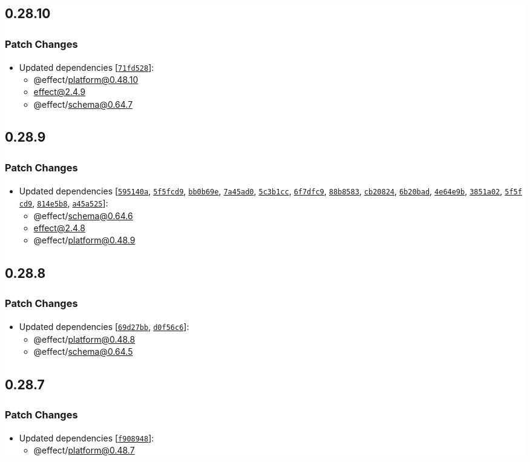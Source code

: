 ## 0.28.10

### Patch Changes

- Updated dependencies [[`71fd528`](https://github.com/Effect-TS/effect/commit/71fd5287500f9ce155a7d9f0df6ee3e0ac3aeb99)]:
  - @effect/platform@0.48.10
  - effect@2.4.9
  - @effect/schema@0.64.7

## 0.28.9

### Patch Changes

- Updated dependencies [[`595140a`](https://github.com/Effect-TS/effect/commit/595140a13bda09bf22c669196440868e8a274599), [`5f5fcd9`](https://github.com/Effect-TS/effect/commit/5f5fcd969ae30ed6fe61d566a571498d9e895e16), [`bb0b69e`](https://github.com/Effect-TS/effect/commit/bb0b69e519698c7c76aa68217de423c78ad16566), [`7a45ad0`](https://github.com/Effect-TS/effect/commit/7a45ad0a5f715d64a69b28a8ee3573e5f86909c3), [`5c3b1cc`](https://github.com/Effect-TS/effect/commit/5c3b1ccba182d0f636a973729f9c6bfb12539dc8), [`6f7dfc9`](https://github.com/Effect-TS/effect/commit/6f7dfc9637bd641beb93b14e027dcfcb5d2c8feb), [`88b8583`](https://github.com/Effect-TS/effect/commit/88b85838e03d4f33036f9d16c9c00a487fa99bd8), [`cb20824`](https://github.com/Effect-TS/effect/commit/cb20824416cbf251188395d0aad3622e3a5d7ff2), [`6b20bad`](https://github.com/Effect-TS/effect/commit/6b20badebb3a7ca4d38857753e8ecaa09d02ccfb), [`4e64e9b`](https://github.com/Effect-TS/effect/commit/4e64e9b9876de6bfcbabe39e18a91a08e5f3fbb0), [`3851a02`](https://github.com/Effect-TS/effect/commit/3851a022c481006aec1db36651e4b4fd727aa742), [`5f5fcd9`](https://github.com/Effect-TS/effect/commit/5f5fcd969ae30ed6fe61d566a571498d9e895e16), [`814e5b8`](https://github.com/Effect-TS/effect/commit/814e5b828f68210b9e8f336fd6ac688646835dd9), [`a45a525`](https://github.com/Effect-TS/effect/commit/a45a525e7ccf07704dff1666f1e390282b5bac91)]:
  - @effect/schema@0.64.6
  - effect@2.4.8
  - @effect/platform@0.48.9

## 0.28.8

### Patch Changes

- Updated dependencies [[`69d27bb`](https://github.com/Effect-TS/effect/commit/69d27bb633884b6b50f9c3d9e95c29f09b4860b5), [`d0f56c6`](https://github.com/Effect-TS/effect/commit/d0f56c68e604b1cf8dd4e761a3f3cf3631b3cec1)]:
  - @effect/platform@0.48.8
  - @effect/schema@0.64.5

## 0.28.7

### Patch Changes

- Updated dependencies [[`f908948`](https://github.com/Effect-TS/effect/commit/f908948fd05771a670c0b746e2dd9caa9408ef83)]:
  - @effect/platform@0.48.7
